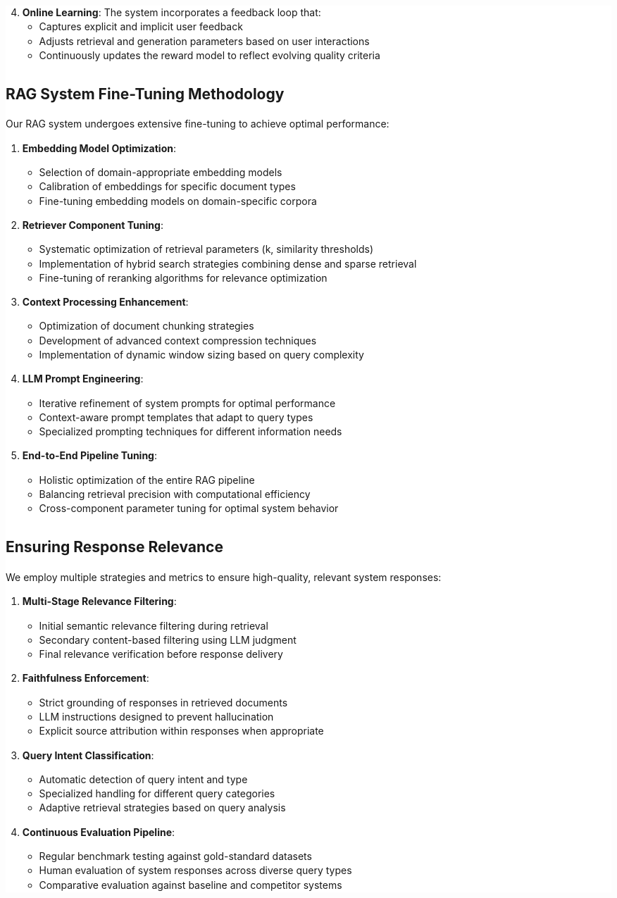 4. **Online Learning**: The system incorporates a feedback loop that:
   - Captures explicit and implicit user feedback
   - Adjusts retrieval and generation parameters based on user interactions
   - Continuously updates the reward model to reflect evolving quality criteria

## RAG System Fine-Tuning Methodology

Our RAG system undergoes extensive fine-tuning to achieve optimal performance:

1. **Embedding Model Optimization**:
   - Selection of domain-appropriate embedding models
   - Calibration of embeddings for specific document types
   - Fine-tuning embedding models on domain-specific corpora

2. **Retriever Component Tuning**:
   - Systematic optimization of retrieval parameters (k, similarity thresholds)
   - Implementation of hybrid search strategies combining dense and sparse retrieval
   - Fine-tuning of reranking algorithms for relevance optimization

3. **Context Processing Enhancement**:
   - Optimization of document chunking strategies
   - Development of advanced context compression techniques
   - Implementation of dynamic window sizing based on query complexity

4. **LLM Prompt Engineering**:
   - Iterative refinement of system prompts for optimal performance
   - Context-aware prompt templates that adapt to query types
   - Specialized prompting techniques for different information needs

5. **End-to-End Pipeline Tuning**:
   - Holistic optimization of the entire RAG pipeline
   - Balancing retrieval precision with computational efficiency
   - Cross-component parameter tuning for optimal system behavior

## Ensuring Response Relevance

We employ multiple strategies and metrics to ensure high-quality, relevant system responses:

1. **Multi-Stage Relevance Filtering**:
   - Initial semantic relevance filtering during retrieval
   - Secondary content-based filtering using LLM judgment
   - Final relevance verification before response delivery

2. **Faithfulness Enforcement**:
   - Strict grounding of responses in retrieved documents
   - LLM instructions designed to prevent hallucination
   - Explicit source attribution within responses when appropriate

3. **Query Intent Classification**:
   - Automatic detection of query intent and type
   - Specialized handling for different query categories
   - Adaptive retrieval strategies based on query analysis

4. **Continuous Evaluation Pipeline**:
   - Regular benchmark testing against gold-standard datasets
   - Human evaluation of system responses across diverse query types
   - Comparative evaluation against baseline and competitor systems
